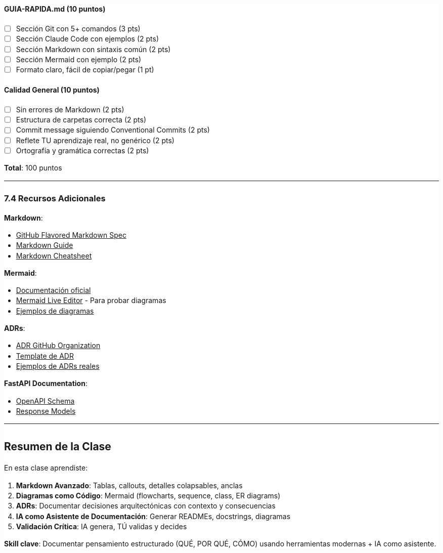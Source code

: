 #### GUIA-RAPIDA.md (10 puntos)
- [ ] Sección Git con 5+ comandos (3 pts)
- [ ] Sección Claude Code con ejemplos (2 pts)
- [ ] Sección Markdown con sintaxis común (2 pts)
- [ ] Sección Mermaid con ejemplo (2 pts)
- [ ] Formato claro, fácil de copiar/pegar (1 pt)

#### Calidad General (10 puntos)
- [ ] Sin errores de Markdown (2 pts)
- [ ] Estructura de carpetas correcta (2 pts)
- [ ] Commit message siguiendo Conventional Commits (2 pts)
- [ ] Reflete TU aprendizaje real, no genérico (2 pts)
- [ ] Ortografía y gramática correctas (2 pts)

**Total**: 100 puntos

---

### 7.4 Recursos Adicionales

**Markdown**:
- [GitHub Flavored Markdown Spec](https://github.github.com/gfm/)
- [Markdown Guide](https://www.markdownguide.org/)
- [Markdown Cheatsheet](https://github.com/adam-p/markdown-here/wiki/Markdown-Cheatsheet)

**Mermaid**:
- [Documentación oficial](https://mermaid.js.org/)
- [Mermaid Live Editor](https://mermaid.live/) - Para probar diagramas
- [Ejemplos de diagramas](https://mermaid.js.org/ecosystem/integrations.html)

**ADRs**:
- [ADR GitHub Organization](https://adr.github.io/)
- [Template de ADR](https://github.com/joelparkerhenderson/architecture-decision-record)
- [Ejemplos de ADRs reales](https://github.com/arachne-framework/architecture)

**FastAPI Documentation**:
- [OpenAPI Schema](https://fastapi.tiangolo.com/tutorial/metadata/)
- [Response Models](https://fastapi.tiangolo.com/tutorial/response-model/)

---

## Resumen de la Clase

En esta clase aprendiste:

1. **Markdown Avanzado**: Tablas, callouts, detalles colapsables, anclas
2. **Diagramas como Código**: Mermaid (flowcharts, sequence, class, ER diagrams)
3. **ADRs**: Documentar decisiones arquitectónicas con contexto y consecuencias
4. **IA como Asistente de Documentación**: Generar READMEs, docstrings, diagramas
5. **Validación Crítica**: IA genera, TÚ validas y decides

**Skill clave**: Documentar pensamiento estructurado (QUÉ, POR QUÉ, CÓMO) usando herramientas modernas + IA como asistente.
